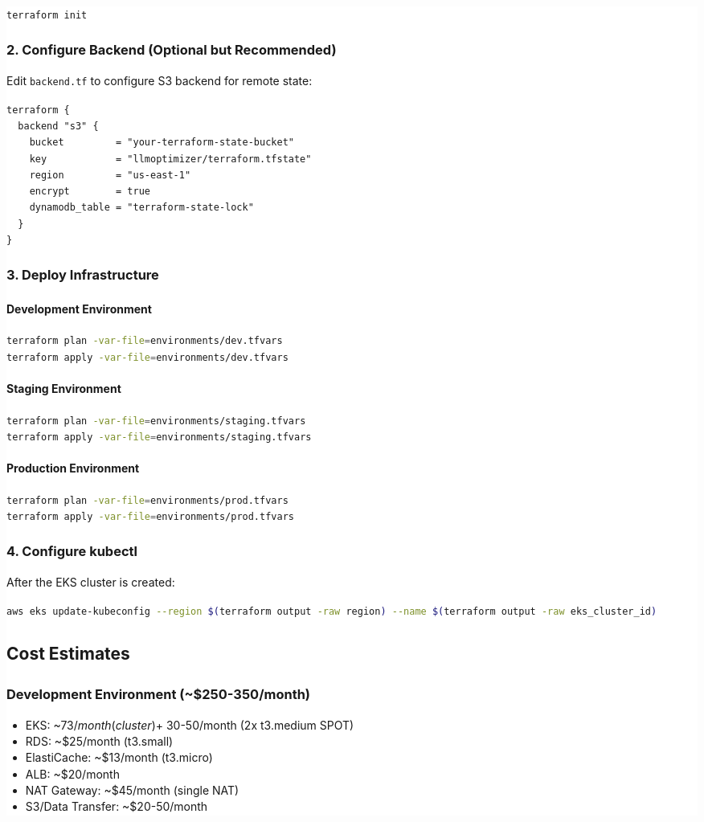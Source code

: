 ```bash
terraform init
```

### 2. Configure Backend (Optional but Recommended)

Edit `backend.tf` to configure S3 backend for remote state:

```hcl
terraform {
  backend "s3" {
    bucket         = "your-terraform-state-bucket"
    key            = "llmoptimizer/terraform.tfstate"
    region         = "us-east-1"
    encrypt        = true
    dynamodb_table = "terraform-state-lock"
  }
}
```

### 3. Deploy Infrastructure

#### Development Environment
```bash
terraform plan -var-file=environments/dev.tfvars
terraform apply -var-file=environments/dev.tfvars
```

#### Staging Environment
```bash
terraform plan -var-file=environments/staging.tfvars
terraform apply -var-file=environments/staging.tfvars
```

#### Production Environment
```bash
terraform plan -var-file=environments/prod.tfvars
terraform apply -var-file=environments/prod.tfvars
```

### 4. Configure kubectl

After the EKS cluster is created:

```bash
aws eks update-kubeconfig --region $(terraform output -raw region) --name $(terraform output -raw eks_cluster_id)
```

## Cost Estimates

### Development Environment (~$250-350/month)
- EKS: ~$73/month (cluster) + ~$30-50/month (2x t3.medium SPOT)
- RDS: ~$25/month (t3.small)
- ElastiCache: ~$13/month (t3.micro)
- ALB: ~$20/month
- NAT Gateway: ~$45/month (single NAT)
- S3/Data Transfer: ~$20-50/month

